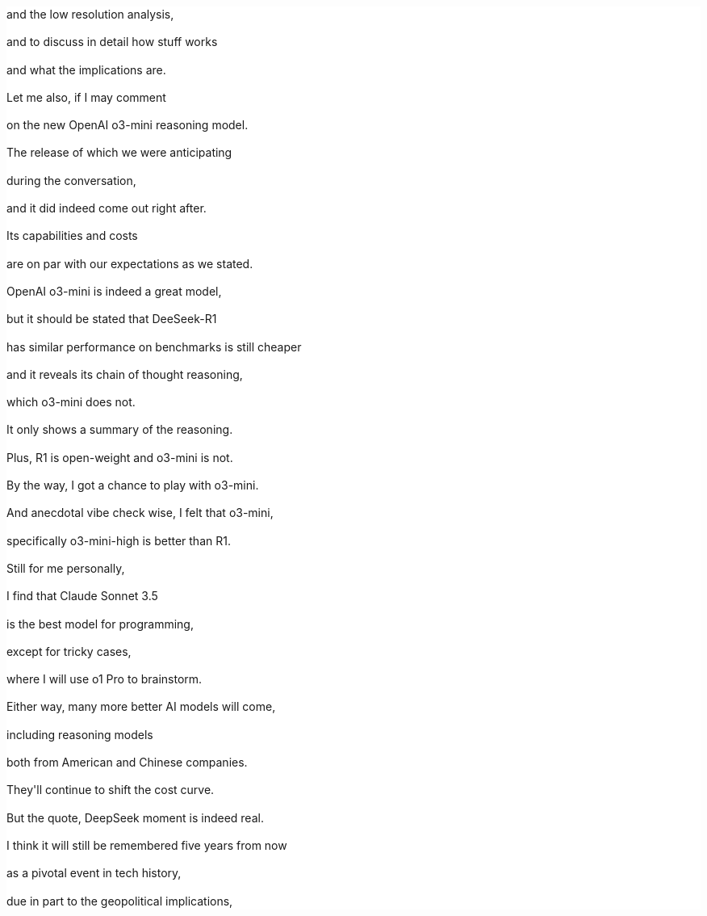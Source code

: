 and the low resolution analysis,

and to discuss in detail how stuff works

and what the implications are.

Let me also, if I may comment

on the new OpenAI o3-mini reasoning model.

The release of which we were anticipating

during the conversation,

and it did indeed come out right after.

Its capabilities and costs

are on par with our expectations as we stated.

OpenAI o3-mini is indeed a great model,

but it should be stated that DeeSeek-R1

has similar performance on benchmarks is still cheaper

and it reveals its chain of thought reasoning,

which o3-mini does not.

It only shows a summary of the reasoning.

Plus, R1 is open-weight and o3-mini is not.

By the way, I got a chance to play with o3-mini.

And anecdotal vibe check wise, I felt that o3-mini,

specifically o3-mini-high is better than R1.

Still for me personally,

I find that Claude Sonnet 3.5

is the best model for programming,

except for tricky cases,

where I will use o1 Pro to brainstorm.

Either way, many more better AI models will come,

including reasoning models

both from American and Chinese companies.

They'll continue to shift the cost curve.

But the quote, DeepSeek moment is indeed real.

I think it will still be remembered five years from now

as a pivotal event in tech history,

due in part to the geopolitical implications,
